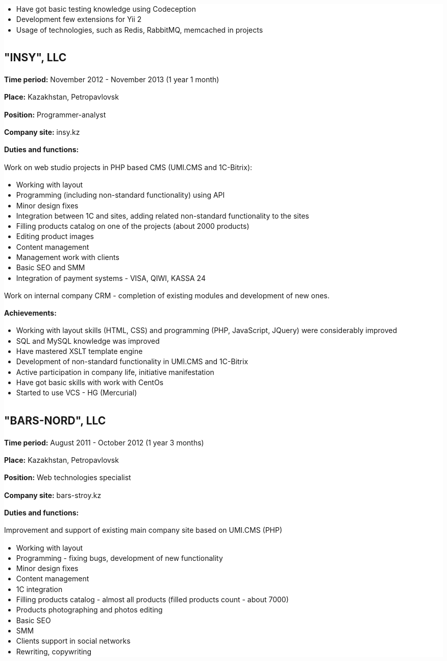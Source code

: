 - Have got basic testing knowledge using Codeception
- Development few extensions for Yii 2
- Usage of technologies, such as Redis, RabbitMQ, memcached in projects

## "INSY", LLC

**Time period:** November 2012 - November 2013 (1 year 1 month)

**Place:** Kazakhstan, Petropavlovsk

**Position:** Programmer-analyst

**Company site:** insy.kz

**Duties and functions:**

Work on web studio projects in PHP based CMS (UMI.CMS and 1C-Bitrix):

- Working with layout
- Programming (including non-standard functionality) using API
- Minor design fixes
- Integration between 1C and sites, adding related non-standard functionality to the sites
- Filling products catalog on one of the projects (about 2000 products)
- Editing product images
- Content management
- Management work with clients
- Basic SEO and SMM
- Integration of payment systems - VISA, QIWI, KASSA 24

Work on internal company CRM - completion of existing modules and development of new ones.

**Achievements:**

- Working with layout skills (HTML, CSS) and programming (PHP, JavaScript, JQuery) were considerably improved
- SQL and MySQL knowledge was improved
- Have mastered XSLT template engine
- Development of non-standard functionality in UMI.CMS and 1C-Bitrix
- Active participation in company life, initiative manifestation
- Have got basic skills with work with CentOs
- Started to use VCS - HG (Mercurial)

## "BARS-NORD", LLC

**Time period:** August 2011 - October 2012 (1 year 3 months)

**Place:** Kazakhstan, Petropavlovsk

**Position:** Web technologies specialist

**Company site:** bars-stroy.kz

**Duties and functions:**

Improvement and support of existing main company site based on UMI.CMS (PHP)

- Working with layout
- Programming - fixing bugs, development of new functionality
- Minor design fixes
- Content management
- 1C integration
- Filling products catalog - almost all products (filled products count - about 7000)
- Products photographing and photos editing
- Basic SEO
- SMM
- Clients support in social networks
- Rewriting, copywriting
